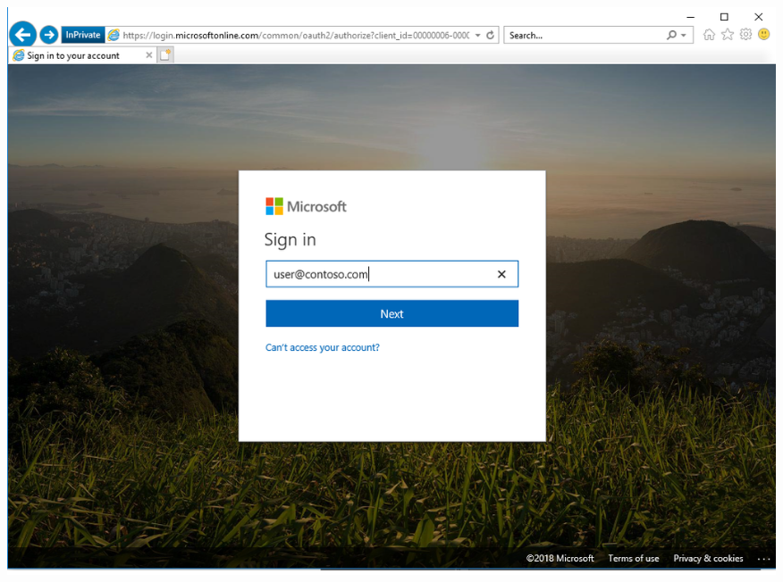 ![Picture 18](media/plan-migrate-adfs-pass-through-authentication/migrating-adfs-to-pta_image27.png)
